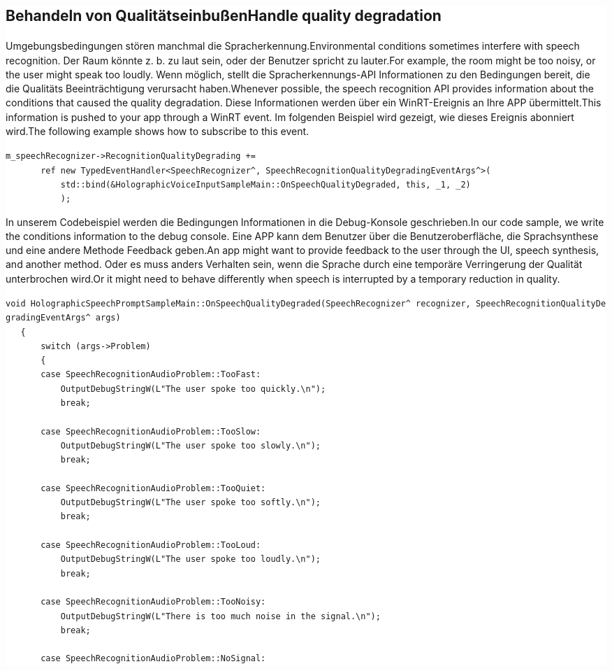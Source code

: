 ## <a name="handle-quality-degradation"></a><span data-ttu-id="9e5ab-154">Behandeln von Qualitätseinbußen</span><span class="sxs-lookup"><span data-stu-id="9e5ab-154">Handle quality degradation</span></span>

<span data-ttu-id="9e5ab-155">Umgebungsbedingungen stören manchmal die Spracherkennung.</span><span class="sxs-lookup"><span data-stu-id="9e5ab-155">Environmental conditions sometimes interfere with speech recognition.</span></span> <span data-ttu-id="9e5ab-156">Der Raum könnte z. b. zu laut sein, oder der Benutzer spricht zu lauter.</span><span class="sxs-lookup"><span data-stu-id="9e5ab-156">For example, the room might be too noisy, or the user might speak too loudly.</span></span> <span data-ttu-id="9e5ab-157">Wenn möglich, stellt die Spracherkennungs-API Informationen zu den Bedingungen bereit, die die Qualitäts Beeinträchtigung verursacht haben.</span><span class="sxs-lookup"><span data-stu-id="9e5ab-157">Whenever possible, the speech recognition API provides information about the conditions that caused the quality degradation.</span></span> <span data-ttu-id="9e5ab-158">Diese Informationen werden über ein WinRT-Ereignis an Ihre APP übermittelt.</span><span class="sxs-lookup"><span data-stu-id="9e5ab-158">This information is pushed to your app through a WinRT event.</span></span> <span data-ttu-id="9e5ab-159">Im folgenden Beispiel wird gezeigt, wie dieses Ereignis abonniert wird.</span><span class="sxs-lookup"><span data-stu-id="9e5ab-159">The following example shows  how to subscribe to this event.</span></span>

```
m_speechRecognizer->RecognitionQualityDegrading +=
       ref new TypedEventHandler<SpeechRecognizer^, SpeechRecognitionQualityDegradingEventArgs^>(
           std::bind(&HolographicVoiceInputSampleMain::OnSpeechQualityDegraded, this, _1, _2)
           );
```

<span data-ttu-id="9e5ab-160">In unserem Codebeispiel werden die Bedingungen Informationen in die Debug-Konsole geschrieben.</span><span class="sxs-lookup"><span data-stu-id="9e5ab-160">In our code sample, we write the conditions information to the debug console.</span></span> <span data-ttu-id="9e5ab-161">Eine APP kann dem Benutzer über die Benutzeroberfläche, die Sprachsynthese und eine andere Methode Feedback geben.</span><span class="sxs-lookup"><span data-stu-id="9e5ab-161">An app might want to provide feedback to the user through the UI, speech synthesis, and another method.</span></span> <span data-ttu-id="9e5ab-162">Oder es muss anders Verhalten sein, wenn die Sprache durch eine temporäre Verringerung der Qualität unterbrochen wird.</span><span class="sxs-lookup"><span data-stu-id="9e5ab-162">Or it might need to behave differently when speech is interrupted by a temporary reduction in quality.</span></span>

```
void HolographicSpeechPromptSampleMain::OnSpeechQualityDegraded(SpeechRecognizer^ recognizer, SpeechRecognitionQualityDegradingEventArgs^ args)
   {
       switch (args->Problem)
       {
       case SpeechRecognitionAudioProblem::TooFast:
           OutputDebugStringW(L"The user spoke too quickly.\n");
           break;

       case SpeechRecognitionAudioProblem::TooSlow:
           OutputDebugStringW(L"The user spoke too slowly.\n");
           break;

       case SpeechRecognitionAudioProblem::TooQuiet:
           OutputDebugStringW(L"The user spoke too softly.\n");
           break;

       case SpeechRecognitionAudioProblem::TooLoud:
           OutputDebugStringW(L"The user spoke too loudly.\n");
           break;

       case SpeechRecognitionAudioProblem::TooNoisy:
           OutputDebugStringW(L"There is too much noise in the signal.\n");
           break;

       case SpeechRecognitionAudioProblem::NoSignal:
```